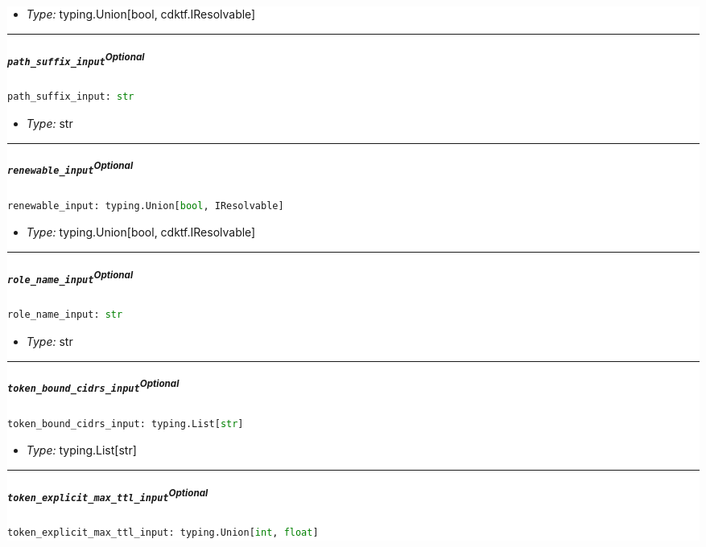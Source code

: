- *Type:* typing.Union[bool, cdktf.IResolvable]

---

##### `path_suffix_input`<sup>Optional</sup> <a name="path_suffix_input" id="@cdktf/provider-vault.tokenAuthBackendRole.TokenAuthBackendRole.property.pathSuffixInput"></a>

```python
path_suffix_input: str
```

- *Type:* str

---

##### `renewable_input`<sup>Optional</sup> <a name="renewable_input" id="@cdktf/provider-vault.tokenAuthBackendRole.TokenAuthBackendRole.property.renewableInput"></a>

```python
renewable_input: typing.Union[bool, IResolvable]
```

- *Type:* typing.Union[bool, cdktf.IResolvable]

---

##### `role_name_input`<sup>Optional</sup> <a name="role_name_input" id="@cdktf/provider-vault.tokenAuthBackendRole.TokenAuthBackendRole.property.roleNameInput"></a>

```python
role_name_input: str
```

- *Type:* str

---

##### `token_bound_cidrs_input`<sup>Optional</sup> <a name="token_bound_cidrs_input" id="@cdktf/provider-vault.tokenAuthBackendRole.TokenAuthBackendRole.property.tokenBoundCidrsInput"></a>

```python
token_bound_cidrs_input: typing.List[str]
```

- *Type:* typing.List[str]

---

##### `token_explicit_max_ttl_input`<sup>Optional</sup> <a name="token_explicit_max_ttl_input" id="@cdktf/provider-vault.tokenAuthBackendRole.TokenAuthBackendRole.property.tokenExplicitMaxTtlInput"></a>

```python
token_explicit_max_ttl_input: typing.Union[int, float]
```
